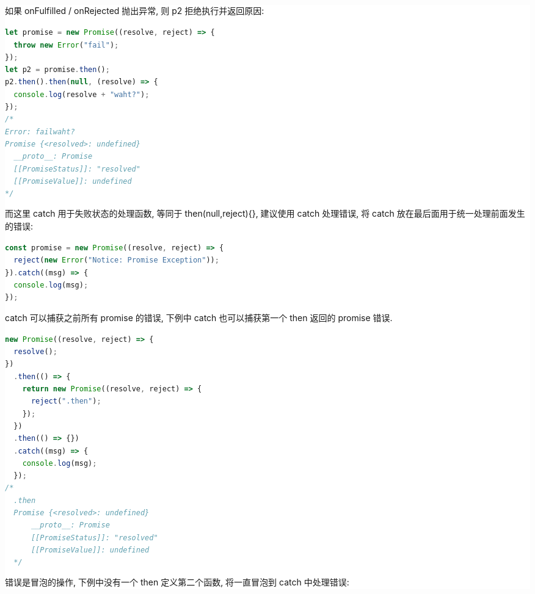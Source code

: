 如果 onFulfilled / onRejected 抛出异常, 则 p2 拒绝执行并返回原因:

```js
let promise = new Promise((resolve, reject) => {
  throw new Error("fail");
});
let p2 = promise.then();
p2.then().then(null, (resolve) => {
  console.log(resolve + "waht?");
});
/*
Error: failwaht?
Promise {<resolved>: undefined}
  __proto__: Promise
  [[PromiseStatus]]: "resolved"
  [[PromiseValue]]: undefined
*/
```

而这里 catch 用于失败状态的处理函数, 等同于 then(null,reject){}, 建议使用 catch 处理错误, 将 catch 放在最后面用于统一处理前面发生的错误:

```js
const promise = new Promise((resolve, reject) => {
  reject(new Error("Notice: Promise Exception"));
}).catch((msg) => {
  console.log(msg);
});
```

catch 可以捕获之前所有 promise 的错误, 下例中 catch 也可以捕获第一个 then 返回的 promise 错误.

```js
new Promise((resolve, reject) => {
  resolve();
})
  .then(() => {
    return new Promise((resolve, reject) => {
      reject(".then");
    });
  })
  .then(() => {})
  .catch((msg) => {
    console.log(msg);
  });
/*
  .then
  Promise {<resolved>: undefined}
      __proto__: Promise
      [[PromiseStatus]]: "resolved"
      [[PromiseValue]]: undefined
  */
```

错误是冒泡的操作, 下例中没有一个 then 定义第二个函数, 将一直冒泡到 catch 中处理错误:
